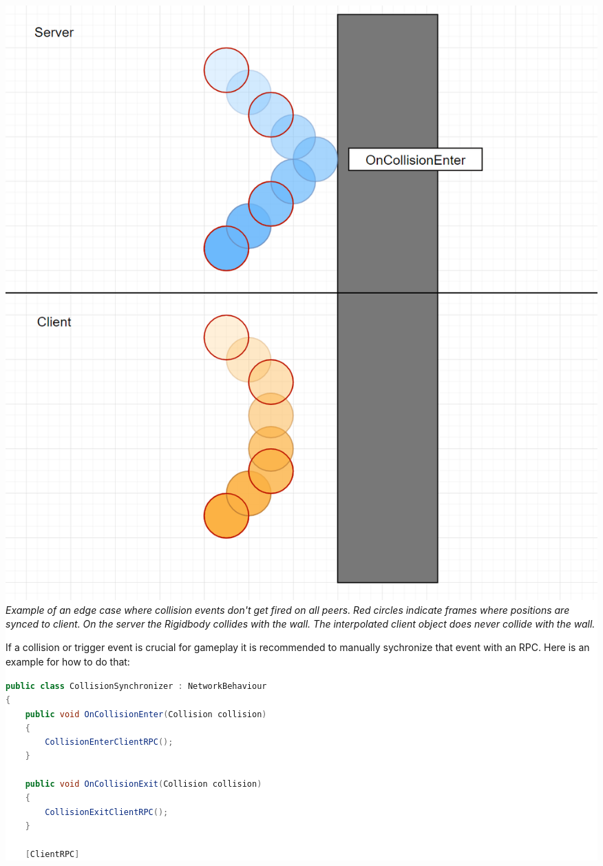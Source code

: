 ![Physics Replication](0035-physics/repl.png)
*Example of an edge case where collision events don't get fired on all peers. Red circles indicate frames where positions are synced to client. On the server the Rigidbody collides with the wall. The interpolated client object does never collide with the wall.*

If a collision or trigger event is crucial for gameplay it is recommended to manually sychronize that event with an RPC. Here is an example for how to do that:
```cs
public class CollisionSynchronizer : NetworkBehaviour
{
    public void OnCollisionEnter(Collision collision)
    {
        CollisionEnterClientRPC();
    }

    public void OnCollisionExit(Collision collision)
    {
        CollisionExitClientRPC();
    }

    [ClientRPC]
```

[feature]: #feature
[summary]: #summary
[motivation]: #motivation
[guide-level-explanation]: #guide-level-explanation
[reference-level-explanation]: #reference-level-explanation
[drawbacks]: #drawbacks
[rationale-and-alternatives]: #rationale-and-alternatives
[prior-art]: #prior-art
[unresolved-questions]: #unresolved-questions
[future-possibilities]: #future-possibilities